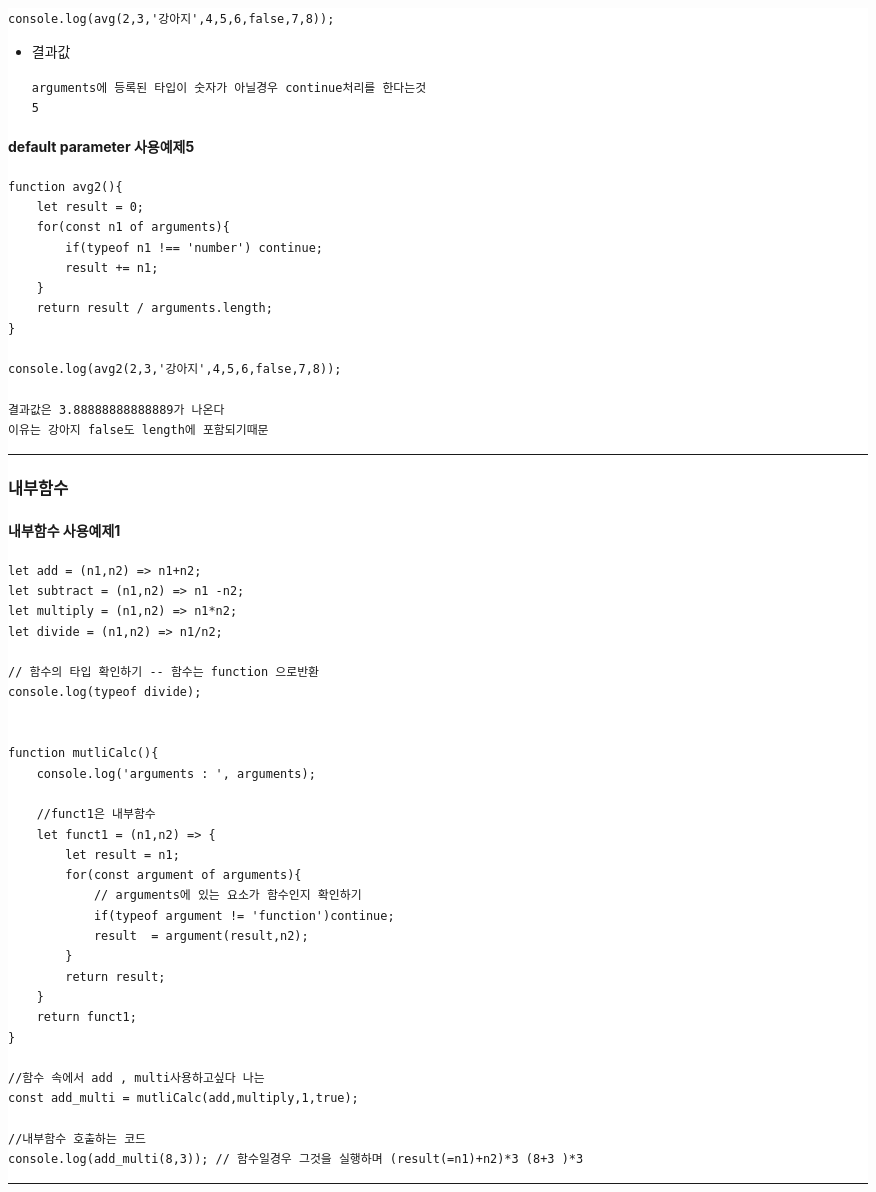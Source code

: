    console.log(avg(2,3,'강아지',4,5,6,false,7,8));
*   결과값

        arguments에 등록된 타입이 숫자가 아닐경우 continue처리를 한다는것
        5

#### default parameter 사용예제5
    function avg2(){
        let result = 0;
        for(const n1 of arguments){
            if(typeof n1 !== 'number') continue;
            result += n1;
        }
        return result / arguments.length;
    }

    console.log(avg2(2,3,'강아지',4,5,6,false,7,8));

    결과값은 3.88888888888889가 나온다
    이유는 강아지 false도 length에 포함되기때문

------

### 내부함수
#### 내부함수 사용예제1

    let add = (n1,n2) => n1+n2;
    let subtract = (n1,n2) => n1 -n2;
    let multiply = (n1,n2) => n1*n2;
    let divide = (n1,n2) => n1/n2;

    // 함수의 타입 확인하기 -- 함수는 function 으로반환
    console.log(typeof divide); 


    function mutliCalc(){
        console.log('arguments : ', arguments);

        //funct1은 내부함수
        let funct1 = (n1,n2) => {
            let result = n1;
            for(const argument of arguments){
                // arguments에 있는 요소가 함수인지 확인하기
                if(typeof argument != 'function')continue;
                result  = argument(result,n2);
            }
            return result;
        }
        return funct1;
    }

    //함수 속에서 add , multi사용하고싶다 나는
    const add_multi = mutliCalc(add,multiply,1,true);

    //내부함수 호출하는 코드 
    console.log(add_multi(8,3)); // 함수일경우 그것을 실행하며 (result(=n1)+n2)*3 (8+3 )*3

---